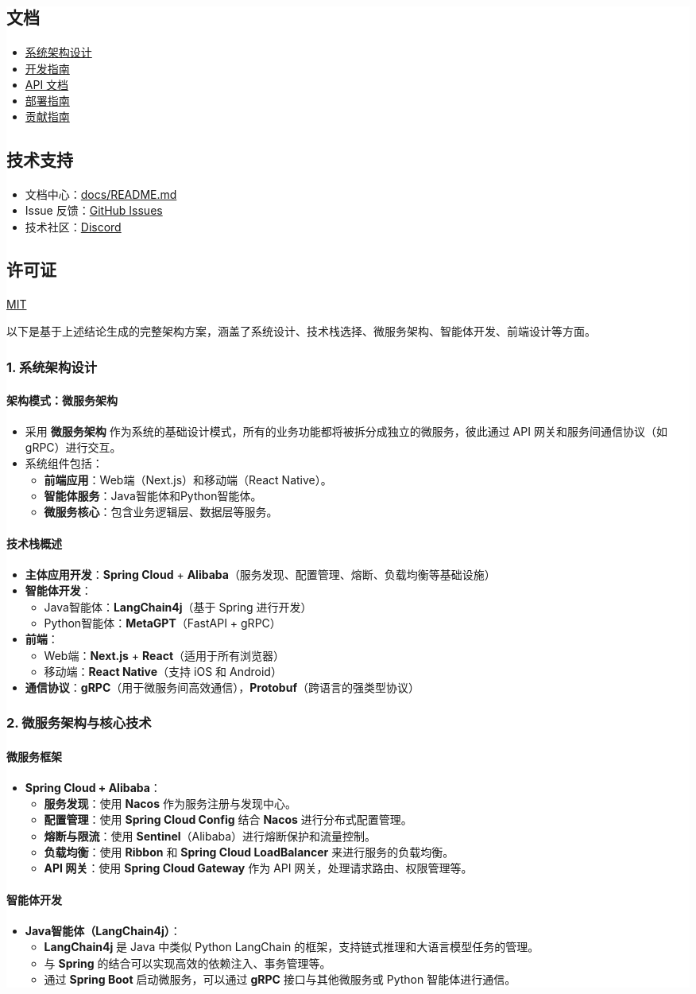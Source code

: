 ## 文档

- [系统架构设计](docs/architecture/overview.md)
- [开发指南](docs/development/getting-started.md)
- [API 文档](docs/api/README.md)
- [部署指南](docs/deployment/README.md)
- [贡献指南](docs/CONTRIBUTING.md)

## 技术支持

- 文档中心：[docs/README.md](docs/README.md)
- Issue 反馈：[GitHub Issues](https://github.com/ai-archi/aiPaaS/issues)
- 技术社区：[Discord](https://discord.gg/your-server)

## 许可证

[MIT](LICENSE)

以下是基于上述结论生成的完整架构方案，涵盖了系统设计、技术栈选择、微服务架构、智能体开发、前端设计等方面。

### **1. 系统架构设计**

#### **架构模式：微服务架构**
- 采用 **微服务架构** 作为系统的基础设计模式，所有的业务功能都将被拆分成独立的微服务，彼此通过 API 网关和服务间通信协议（如 gRPC）进行交互。
- 系统组件包括：
  - **前端应用**：Web端（Next.js）和移动端（React Native）。
  - **智能体服务**：Java智能体和Python智能体。
  - **微服务核心**：包含业务逻辑层、数据层等服务。

#### **技术栈概述**
- **主体应用开发**：**Spring Cloud** + **Alibaba**（服务发现、配置管理、熔断、负载均衡等基础设施）
- **智能体开发**：
  - Java智能体：**LangChain4j**（基于 Spring 进行开发）
  - Python智能体：**MetaGPT**（FastAPI + gRPC）
- **前端**：
  - Web端：**Next.js** + **React**（适用于所有浏览器）
  - 移动端：**React Native**（支持 iOS 和 Android）
- **通信协议**：**gRPC**（用于微服务间高效通信），**Protobuf**（跨语言的强类型协议）

### **2. 微服务架构与核心技术**

#### **微服务框架**
- **Spring Cloud + Alibaba**：
  - **服务发现**：使用 **Nacos** 作为服务注册与发现中心。
  - **配置管理**：使用 **Spring Cloud Config** 结合 **Nacos** 进行分布式配置管理。
  - **熔断与限流**：使用 **Sentinel**（Alibaba）进行熔断保护和流量控制。
  - **负载均衡**：使用 **Ribbon** 和 **Spring Cloud LoadBalancer** 来进行服务的负载均衡。
  - **API 网关**：使用 **Spring Cloud Gateway** 作为 API 网关，处理请求路由、权限管理等。

#### **智能体开发**
- **Java智能体（LangChain4j）**：
  - **LangChain4j** 是 Java 中类似 Python LangChain 的框架，支持链式推理和大语言模型任务的管理。
  - 与 **Spring** 的结合可以实现高效的依赖注入、事务管理等。
  - 通过 **Spring Boot** 启动微服务，可以通过 **gRPC** 接口与其他微服务或 Python 智能体进行通信。
  